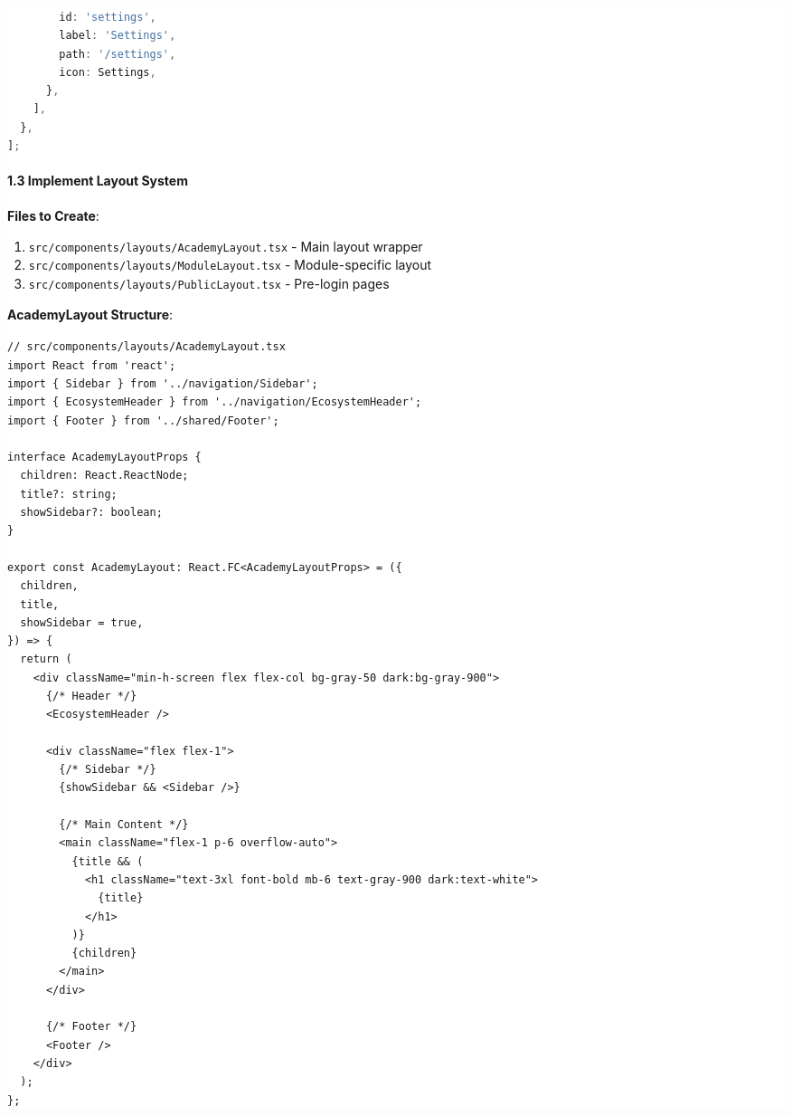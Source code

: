 ```typescript
        id: 'settings',
        label: 'Settings',
        path: '/settings',
        icon: Settings,
      },
    ],
  },
];
```

#### 1.3 Implement Layout System
**Files to Create**:
1. `src/components/layouts/AcademyLayout.tsx` - Main layout wrapper
2. `src/components/layouts/ModuleLayout.tsx` - Module-specific layout
3. `src/components/layouts/PublicLayout.tsx` - Pre-login pages

**AcademyLayout Structure**:
```tsx
// src/components/layouts/AcademyLayout.tsx
import React from 'react';
import { Sidebar } from '../navigation/Sidebar';
import { EcosystemHeader } from '../navigation/EcosystemHeader';
import { Footer } from '../shared/Footer';

interface AcademyLayoutProps {
  children: React.ReactNode;
  title?: string;
  showSidebar?: boolean;
}

export const AcademyLayout: React.FC<AcademyLayoutProps> = ({
  children,
  title,
  showSidebar = true,
}) => {
  return (
    <div className="min-h-screen flex flex-col bg-gray-50 dark:bg-gray-900">
      {/* Header */}
      <EcosystemHeader />

      <div className="flex flex-1">
        {/* Sidebar */}
        {showSidebar && <Sidebar />}

        {/* Main Content */}
        <main className="flex-1 p-6 overflow-auto">
          {title && (
            <h1 className="text-3xl font-bold mb-6 text-gray-900 dark:text-white">
              {title}
            </h1>
          )}
          {children}
        </main>
      </div>

      {/* Footer */}
      <Footer />
    </div>
  );
};
```
